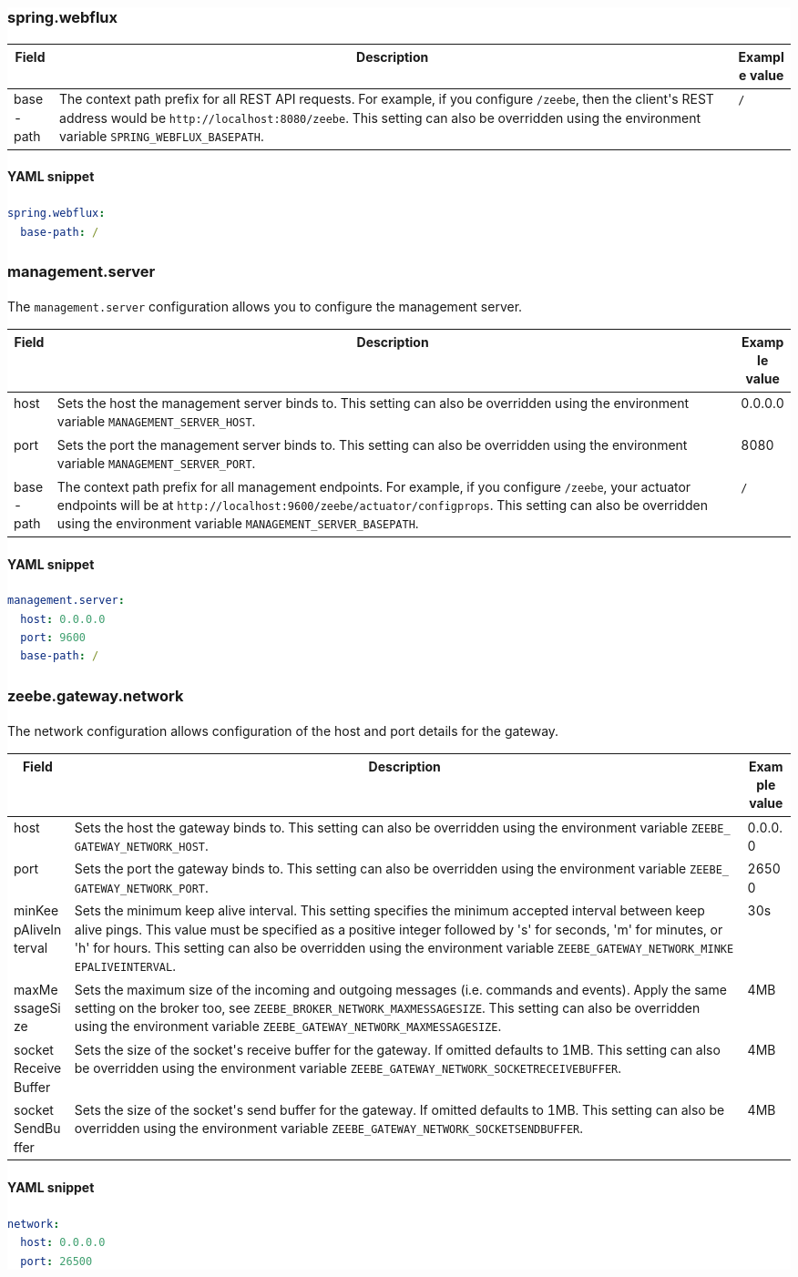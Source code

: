 ### spring.webflux

| Field     | Description                                                                                                                                                                                                                                                     | Example value |
| --------- | --------------------------------------------------------------------------------------------------------------------------------------------------------------------------------------------------------------------------------------------------------------- | ------------- |
| base-path | The context path prefix for all REST API requests. For example, if you configure `/zeebe`, then the client's REST address would be `http://localhost:8080/zeebe`. This setting can also be overridden using the environment variable `SPRING_WEBFLUX_BASEPATH`. | `/`           |

#### YAML snippet

```yaml
spring.webflux:
  base-path: /
```

### management.server

The `management.server` configuration allows you to configure the management server.

| Field     | Description                                                                                                                                                                                                                                                                           | Example value |
| --------- | ------------------------------------------------------------------------------------------------------------------------------------------------------------------------------------------------------------------------------------------------------------------------------------- | ------------- |
| host      | Sets the host the management server binds to. This setting can also be overridden using the environment variable `MANAGEMENT_SERVER_HOST`.                                                                                                                                            | 0.0.0.0       |
| port      | Sets the port the management server binds to. This setting can also be overridden using the environment variable `MANAGEMENT_SERVER_PORT`.                                                                                                                                            | 8080          |
| base-path | The context path prefix for all management endpoints. For example, if you configure `/zeebe`, your actuator endpoints will be at `http://localhost:9600/zeebe/actuator/configprops`. This setting can also be overridden using the environment variable `MANAGEMENT_SERVER_BASEPATH`. | `/`           |

#### YAML snippet

```yaml
management.server:
  host: 0.0.0.0
  port: 9600
  base-path: /
```

### zeebe.gateway.network

The network configuration allows configuration of the host and port details for the gateway.

| Field                | Description                                                                                                                                                                                                                                                                                                                                              | Example value |
| -------------------- | -------------------------------------------------------------------------------------------------------------------------------------------------------------------------------------------------------------------------------------------------------------------------------------------------------------------------------------------------------- | ------------- |
| host                 | Sets the host the gateway binds to. This setting can also be overridden using the environment variable `ZEEBE_GATEWAY_NETWORK_HOST`.                                                                                                                                                                                                                     | 0.0.0.0       |
| port                 | Sets the port the gateway binds to. This setting can also be overridden using the environment variable `ZEEBE_GATEWAY_NETWORK_PORT`.                                                                                                                                                                                                                     | 26500         |
| minKeepAliveInterval | Sets the minimum keep alive interval. This setting specifies the minimum accepted interval between keep alive pings. This value must be specified as a positive integer followed by 's' for seconds, 'm' for minutes, or 'h' for hours. This setting can also be overridden using the environment variable `ZEEBE_GATEWAY_NETWORK_MINKEEPALIVEINTERVAL`. | 30s           |
| maxMessageSize       | Sets the maximum size of the incoming and outgoing messages (i.e. commands and events). Apply the same setting on the broker too, see `ZEEBE_BROKER_NETWORK_MAXMESSAGESIZE`. This setting can also be overridden using the environment variable `ZEEBE_GATEWAY_NETWORK_MAXMESSAGESIZE`.                                                                  | 4MB           |
| socketReceiveBuffer  | Sets the size of the socket's receive buffer for the gateway. If omitted defaults to 1MB. This setting can also be overridden using the environment variable `ZEEBE_GATEWAY_NETWORK_SOCKETRECEIVEBUFFER`.                                                                                                                                                | 4MB           |
| socketSendBuffer     | Sets the size of the socket's send buffer for the gateway. If omitted defaults to 1MB. This setting can also be overridden using the environment variable `ZEEBE_GATEWAY_NETWORK_SOCKETSENDBUFFER`.                                                                                                                                                      | 4MB           |

#### YAML snippet

```yaml
network:
  host: 0.0.0.0
  port: 26500
```
